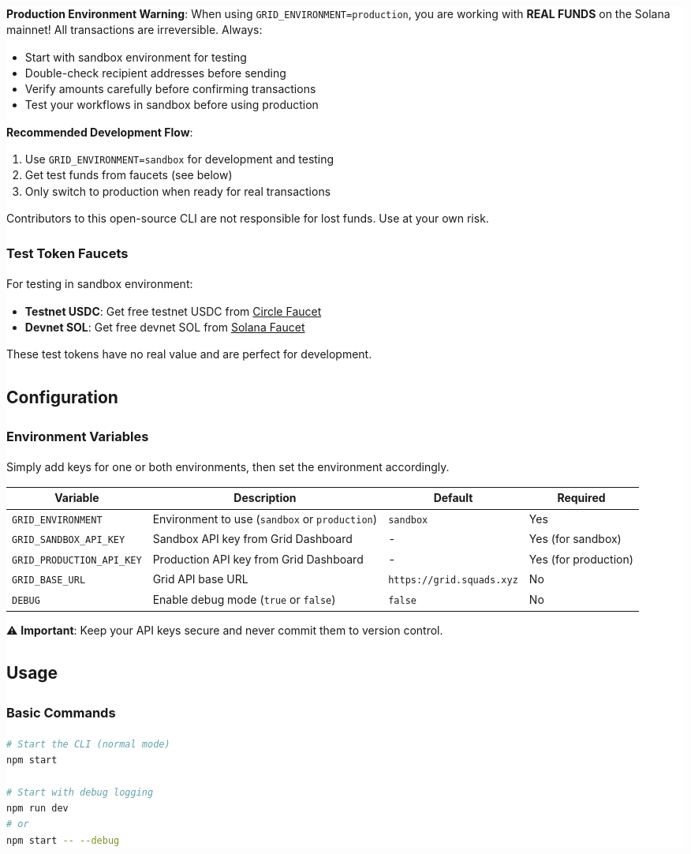 **Production Environment Warning**: When using `GRID_ENVIRONMENT=production`, you are working with **REAL FUNDS** on the Solana mainnet! All transactions are irreversible. Always:

- Start with sandbox environment for testing
- Double-check recipient addresses before sending
- Verify amounts carefully before confirming transactions
- Test your workflows in sandbox before using production

**Recommended Development Flow**:
1. Use `GRID_ENVIRONMENT=sandbox` for development and testing
2. Get test funds from faucets (see below)
3. Only switch to production when ready for real transactions

Contributors to this open-source CLI are not responsible for lost funds. Use at your own risk.

### Test Token Faucets

For testing in sandbox environment:

- **Testnet USDC**: Get free testnet USDC from [Circle Faucet](https://faucet.circle.com/)
- **Devnet SOL**: Get free devnet SOL from [Solana Faucet](https://faucet.solana.com/)

These test tokens have no real value and are perfect for development.

## Configuration

### Environment Variables

Simply add keys for one or both environments, then set the environment accordingly.

| Variable | Description | Default | Required |
|----------|-------------|---------|----------|
| `GRID_ENVIRONMENT` | Environment to use (`sandbox` or `production`) | `sandbox` | Yes |
| `GRID_SANDBOX_API_KEY` | Sandbox API key from Grid Dashboard | - | Yes (for sandbox) |
| `GRID_PRODUCTION_API_KEY` | Production API key from Grid Dashboard | - | Yes (for production) |
| `GRID_BASE_URL` | Grid API base URL | `https://grid.squads.xyz` | No |
| `DEBUG` | Enable debug mode (`true` or `false`) | `false` | No |

⚠️ **Important**: Keep your API keys secure and never commit them to version control.

## Usage

### Basic Commands

```bash
# Start the CLI (normal mode)
npm start

# Start with debug logging
npm run dev
# or
npm start -- --debug
```
